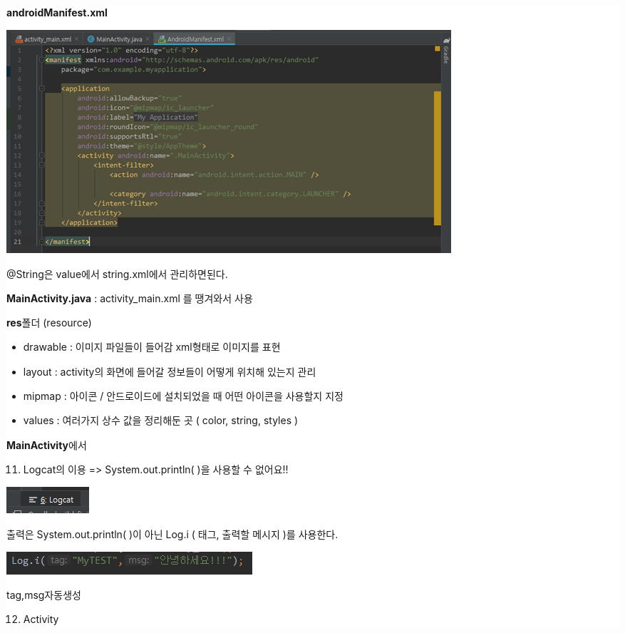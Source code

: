 **androidManifest.xml**

![image-20191210180446148](assets/image-20191210180446148.png)

@String은 value에서 string.xml에서 관리하면된다.



**MainActivity.java** : activity_main.xml 를 땡겨와서 사용



**res**폴더 (resource)

- drawable : 이미지 파일들이 들어감 xml형태로 이미지를 표현

- layout : activity의 화면에 들어갈 정보들이 어떻게 위치해 있는지 관리

- mipmap : 아이콘 / 안드로이드에 설치되었을 때 어떤 아이콘을 사용할지 지정

- values : 여러가지 상수 값을 정리해둔 곳 ( color, string, styles )



**MainActivity**에서

11. Logcat의 이용 => System.out.println( )을 사용할 수 없어요!! 

![image-20191210180924234](assets/image-20191210180924234.png)

출력은 System.out.println( )이 아닌 Log.i ( 태그, 출력할 메시지 )를 사용한다.

![image-20191210180939644](assets/image-20191210180939644.png)

tag,msg자동생성



12. Activity
